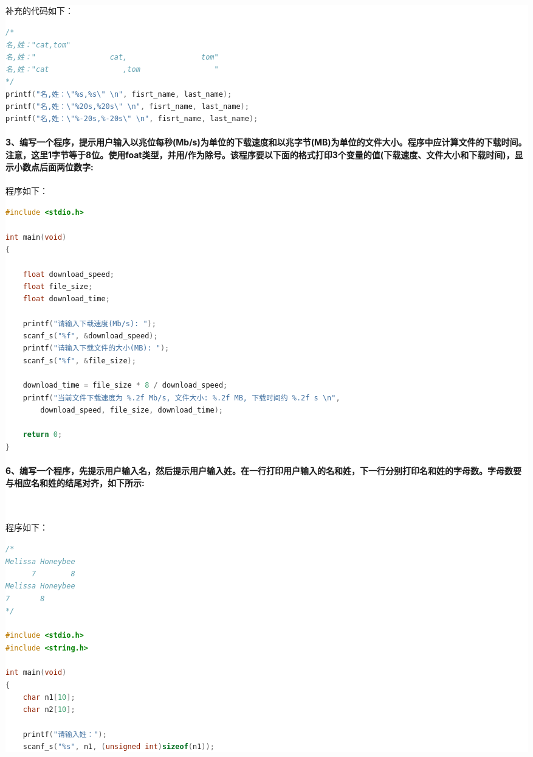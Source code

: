 补充的代码如下：

```c
/*
名,姓："cat,tom"
名,姓："                 cat,                 tom"
名,姓："cat                 ,tom                 "
*/
printf("名,姓：\"%s,%s\" \n", fisrt_name, last_name);
printf("名,姓：\"%20s,%20s\" \n", fisrt_name, last_name);
printf("名,姓：\"%-20s,%-20s\" \n", fisrt_name, last_name);
```

#### 3、编写一个程序，提示用户输入以兆位每秒(Mb/s)为单位的下载速度和以兆字节(MB)为单位的文件大小。程序中应计算文件的下载时间。注意，这里1字节等于8位。使用foat类型，并用/作为除号。该程序要以下面的格式打印3个变量的值(下载速度、文件大小和下载时间)，显示小数点后面两位数字:

程序如下：

```c
#include <stdio.h>

int main(void)
{

	float download_speed;
	float file_size;
	float download_time;

	printf("请输入下载速度(Mb/s): ");
	scanf_s("%f", &download_speed);
	printf("请输入下载文件的大小(MB): ");
	scanf_s("%f", &file_size);

	download_time = file_size * 8 / download_speed;
	printf("当前文件下载速度为 %.2f Mb/s, 文件大小: %.2f MB, 下载时间约 %.2f s \n",
		download_speed, file_size, download_time);

	return 0;
}
```

#### 6、编写一个程序，先提示用户输入名，然后提示用户输入姓。在一行打印用户输入的名和姓，下一行分别打印名和姓的字母数。字母数要与相应名和姓的结尾对齐，如下所示:

![]()

程序如下：

```c
/*
Melissa Honeybee
	  7        8
Melissa Honeybee
7       8
*/

#include <stdio.h>
#include <string.h>

int main(void)
{
	char n1[10];
	char n2[10];

	printf("请输入姓：");
	scanf_s("%s", n1, (unsigned int)sizeof(n1));
```